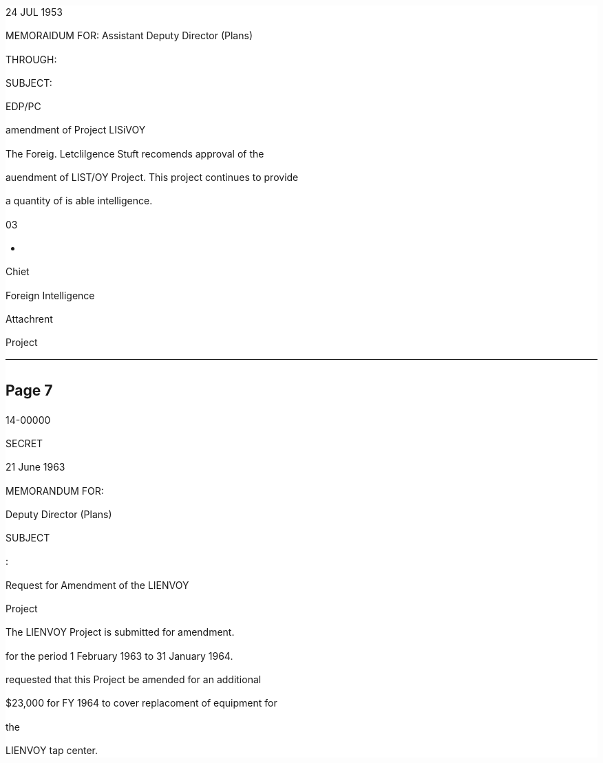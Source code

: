 24 JUL 1953

MEMORAIDUM FOR: Assistant Deputy Director (Plans)

THROUGH:

SUBJECT:

EDP/PC

amendment of Project LISiVOY

The Foreig. Letclilgence Stuft recomends approval of the

auendment of LIST/OY Project. This project continues to provide

a quantity of is able intelligence.

03

-

Chiet

Foreign Intelligence

Attachrent

Project

---

## Page 7

14-00000

SECRET

21 June 1963

MEMORANDUM FOR:

Deputy Director (Plans)

SUBJECT

:

Request for Amendment of the LIENVOY

Project

The LIENVOY Project is submitted for amendment.

for the period 1 February 1963 to 31 January 1964.

requested that this Project be amended for an additional

$23,000 for FY 1964 to cover replacoment of equipment for

the

LIENVOY tap center.
